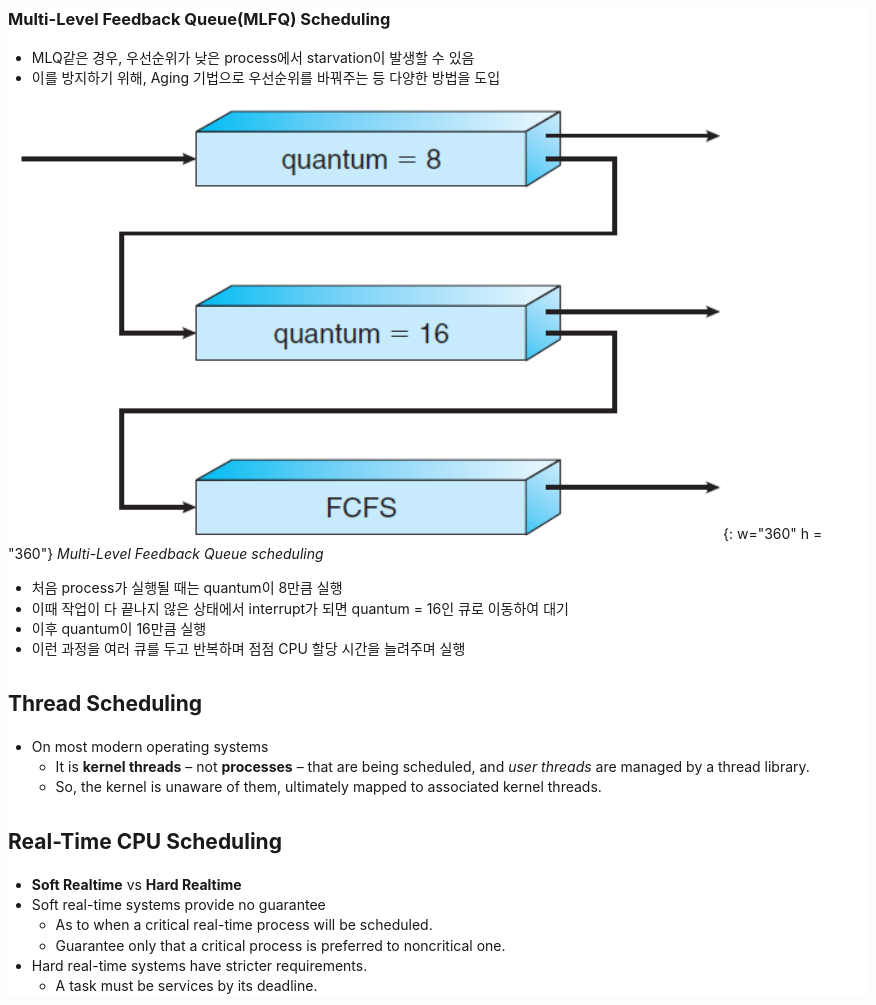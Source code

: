 ### Multi-Level Feedback Queue(MLFQ) Scheduling
* MLQ같은 경우, 우선순위가 낮은 process에서 starvation이 발생할 수 있음
* 이를 방지하기 위해, Aging 기법으로 우선순위를 바꿔주는 등 다양한 방법을 도입

![MLFQ](./img/21.png){: w="360" h = "360"}
*Multi-Level Feedback Queue scheduling*

* 처음 process가 실행될 때는 quantum이 8만큼 실행
* 이때 작업이 다 끝나지 않은 상태에서 interrupt가 되면 quantum = 16인 큐로 이동하여 대기
* 이후 quantum이 16만큼 실행
* 이런 과정을 여러 큐를 두고 반복하며 점점 CPU 할당 시간을 늘려주며 실행

## Thread Scheduling
* On most modern operating systems
    * It is **kernel threads** – not **processes** – that are being scheduled, and *user threads* are managed by a thread library.
    * So, the kernel is unaware of them, ultimately mapped to associated kernel threads.

## Real-Time CPU Scheduling
* **Soft Realtime** vs **Hard Realtime**
* Soft real-time systems provide no guarantee 
    * As to when a critical real-time process will be scheduled.
    * Guarantee only that a critical process is preferred to noncritical one. 
* Hard real-time systems have stricter requirements.
    * A task must be services by its deadline.
